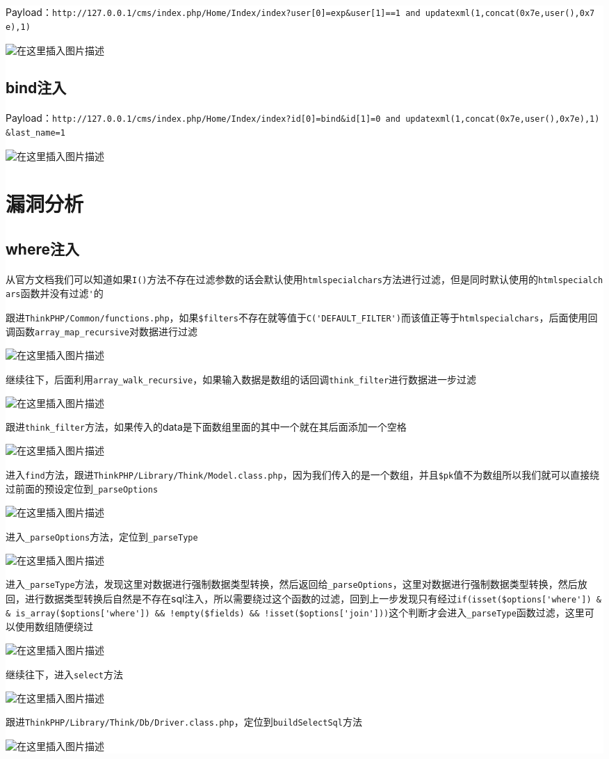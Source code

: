 Payload：`http://127.0.0.1/cms/index.php/Home/Index/index?user[0]=exp&user[1]==1 and updatexml(1,concat(0x7e,user(),0x7e),1)`

![在这里插入图片描述](https://img-blog.csdnimg.cn/22748af5f7d2462fad965ab20ecba9b8.png?x-oss-process=image/watermark,type_ZmFuZ3poZW5naGVpdGk,shadow_10,text_aHR0cHM6Ly9ibG9nLmNzZG4ubmV0L0xZSjIwMDEwNzI4,size_16,color_FFFFFF,t_70#pic_center)
## bind注入

Payload：`http://127.0.0.1/cms/index.php/Home/Index/index?id[0]=bind&id[1]=0 and updatexml(1,concat(0x7e,user(),0x7e),1)&last_name=1`

![在这里插入图片描述](https://img-blog.csdnimg.cn/71273db9cc5f42b58ab93f5b60138952.png?x-oss-process=image/watermark,type_ZmFuZ3poZW5naGVpdGk,shadow_10,text_aHR0cHM6Ly9ibG9nLmNzZG4ubmV0L0xZSjIwMDEwNzI4,size_16,color_FFFFFF,t_70#pic_center)

# 漏洞分析
## where注入

从官方文档我们可以知道如果`I()`方法不存在过滤参数的话会默认使用`htmlspecialchars`方法进行过滤，但是同时默认使用的`htmlspecialchars`函数并没有过滤`'`的

跟进`ThinkPHP/Common/functions.php`，如果`$filters`不存在就等值于`C('DEFAULT_FILTER')`而该值正等于`htmlspecialchars`，后面使用回调函数`array_map_recursive`对数据进行过滤

![在这里插入图片描述](https://img-blog.csdnimg.cn/6029f45a8dd546839280e90ab37a7bd6.png?x-oss-process=image/watermark,type_ZmFuZ3poZW5naGVpdGk,shadow_10,text_aHR0cHM6Ly9ibG9nLmNzZG4ubmV0L0xZSjIwMDEwNzI4,size_16,color_FFFFFF,t_70#pic_center)

继续往下，后面利用`array_walk_recursive`，如果输入数据是数组的话回调`think_filter`进行数据进一步过滤

![在这里插入图片描述](https://img-blog.csdnimg.cn/64d940427172465d96eccb9667aa3ca9.png#pic_center)

跟进`think_filter`方法，如果传入的data是下面数组里面的其中一个就在其后面添加一个空格

![在这里插入图片描述](https://img-blog.csdnimg.cn/eb5dad10e37b4f5ab52528038fb2c6c3.png#pic_center)

进入`find`方法，跟进`ThinkPHP/Library/Think/Model.class.php`，因为我们传入的是一个数组，并且`$pk`值不为数组所以我们就可以直接绕过前面的预设定位到`_parseOptions`

![在这里插入图片描述](https://img-blog.csdnimg.cn/72062c57c50b4858a382784189e1c355.png?x-oss-process=image/watermark,type_ZmFuZ3poZW5naGVpdGk,shadow_10,text_aHR0cHM6Ly9ibG9nLmNzZG4ubmV0L0xZSjIwMDEwNzI4,size_16,color_FFFFFF,t_70#pic_center)

进入`_parseOptions`方法，定位到`_parseType`

![在这里插入图片描述](https://img-blog.csdnimg.cn/d5c5d9006772473697dc5de1fc84d23d.png?x-oss-process=image/watermark,type_ZmFuZ3poZW5naGVpdGk,shadow_10,text_aHR0cHM6Ly9ibG9nLmNzZG4ubmV0L0xZSjIwMDEwNzI4,size_16,color_FFFFFF,t_70#pic_center)

进入`_parseType`方法，发现这里对数据进行强制数据类型转换，然后返回给`_parseOptions`，这里对数据进行强制数据类型转换，然后放回，进行数据类型转换后自然是不存在sql注入，所以需要绕过这个函数的过滤，回到上一步发现只有经过`if(isset($options['where']) && is_array($options['where']) && !empty($fields) && !isset($options['join']))`这个判断才会进入`_parseType`函数过滤，这里可以使用数组随便绕过

![在这里插入图片描述](https://img-blog.csdnimg.cn/29a268633ce1421188ad3e7a5322c05d.png?x-oss-process=image/watermark,type_ZmFuZ3poZW5naGVpdGk,shadow_10,text_aHR0cHM6Ly9ibG9nLmNzZG4ubmV0L0xZSjIwMDEwNzI4,size_16,color_FFFFFF,t_70#pic_center)

继续往下，进入`select`方法

![在这里插入图片描述](https://img-blog.csdnimg.cn/d0aca678f44b4d1cac45b055768e74a3.png?x-oss-process=image/watermark,type_ZmFuZ3poZW5naGVpdGk,shadow_10,text_aHR0cHM6Ly9ibG9nLmNzZG4ubmV0L0xZSjIwMDEwNzI4,size_16,color_FFFFFF,t_70#pic_center)

跟进`ThinkPHP/Library/Think/Db/Driver.class.php`，定位到`buildSelectSql`方法

![在这里插入图片描述](https://img-blog.csdnimg.cn/1174f83347d3453d94fb7affcf6ce417.png?x-oss-process=image/watermark,type_ZmFuZ3poZW5naGVpdGk,shadow_10,text_aHR0cHM6Ly9ibG9nLmNzZG4ubmV0L0xZSjIwMDEwNzI4,size_16,color_FFFFFF,t_70#pic_center)

